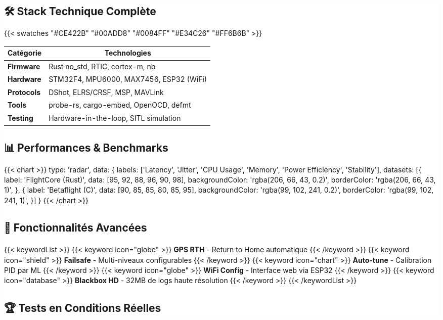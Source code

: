 ## 🛠️ Stack Technique Complète

{{< swatches "#CE422B" "#00ADD8" "#0084FF" "#E34C26" "#FF6B6B" >}}

| Catégorie | Technologies |
|-----------|-------------|
| **Firmware** | Rust no_std, RTIC, cortex-m, nb |
| **Hardware** | STM32F4, MPU6000, MAX7456, ESP32 (WiFi) |
| **Protocols** | DShot, ELRS/CRSF, MSP, MAVLink |
| **Tools** | probe-rs, cargo-embed, OpenOCD, defmt |
| **Testing** | Hardware-in-the-loop, SITL simulation |

## 📊 Performances & Benchmarks

{{< chart >}}
type: 'radar',
data: {
  labels: ['Latency', 'Jitter', 'CPU Usage', 'Memory', 'Power Efficiency', 'Stability'],
  datasets: [{
    label: 'FlightCore (Rust)',
    data: [95, 92, 88, 96, 90, 98],
    backgroundColor: 'rgba(206, 66, 43, 0.2)',
    borderColor: 'rgba(206, 66, 43, 1)',
  }, {
    label: 'Betaflight (C)',
    data: [90, 85, 85, 80, 85, 95],
    backgroundColor: 'rgba(99, 102, 241, 0.2)',
    borderColor: 'rgba(99, 102, 241, 1)',
  }]
}
{{< /chart >}}

## 🚁 Fonctionnalités Avancées

{{< keywordList >}}
{{< keyword icon="globe" >}} <strong>GPS RTH</strong> - Return to Home automatique {{< /keyword >}}
{{< keyword icon="shield" >}} <strong>Failsafe</strong> - Multi-niveaux configurables {{< /keyword >}}
{{< keyword icon="chart" >}} <strong>Auto-tune</strong> - Calibration PID par ML {{< /keyword >}}
{{< keyword icon="globe" >}} <strong>WiFi Config</strong> - Interface web via ESP32 {{< /keyword >}}
{{< keyword icon="database" >}} <strong>Blackbox HD</strong> - 32MB de logs haute résolution {{< /keyword >}}
{{< /keywordList >}}

## 🏆 Tests en Conditions Réelles
